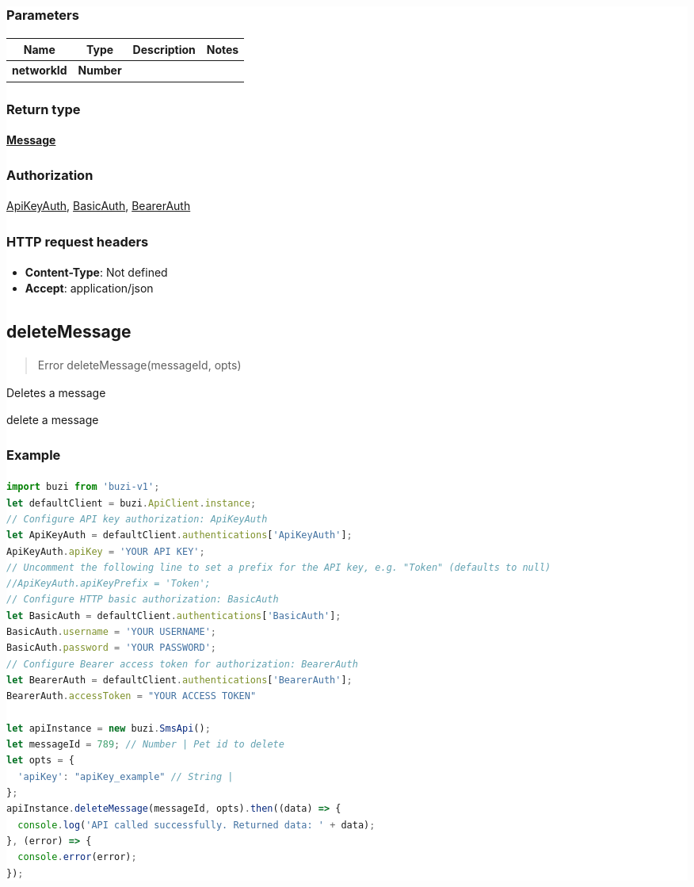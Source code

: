 ### Parameters


Name | Type | Description  | Notes
------------- | ------------- | ------------- | -------------
 **networkId** | **Number**|  | 

### Return type

[**Message**](Message.md)

### Authorization

[ApiKeyAuth](../README.md#ApiKeyAuth), [BasicAuth](../README.md#BasicAuth), [BearerAuth](../README.md#BearerAuth)

### HTTP request headers

- **Content-Type**: Not defined
- **Accept**: application/json


## deleteMessage

> Error deleteMessage(messageId, opts)

Deletes a message

delete a message

### Example

```javascript
import buzi from 'buzi-v1';
let defaultClient = buzi.ApiClient.instance;
// Configure API key authorization: ApiKeyAuth
let ApiKeyAuth = defaultClient.authentications['ApiKeyAuth'];
ApiKeyAuth.apiKey = 'YOUR API KEY';
// Uncomment the following line to set a prefix for the API key, e.g. "Token" (defaults to null)
//ApiKeyAuth.apiKeyPrefix = 'Token';
// Configure HTTP basic authorization: BasicAuth
let BasicAuth = defaultClient.authentications['BasicAuth'];
BasicAuth.username = 'YOUR USERNAME';
BasicAuth.password = 'YOUR PASSWORD';
// Configure Bearer access token for authorization: BearerAuth
let BearerAuth = defaultClient.authentications['BearerAuth'];
BearerAuth.accessToken = "YOUR ACCESS TOKEN"

let apiInstance = new buzi.SmsApi();
let messageId = 789; // Number | Pet id to delete
let opts = {
  'apiKey': "apiKey_example" // String | 
};
apiInstance.deleteMessage(messageId, opts).then((data) => {
  console.log('API called successfully. Returned data: ' + data);
}, (error) => {
  console.error(error);
});

```
